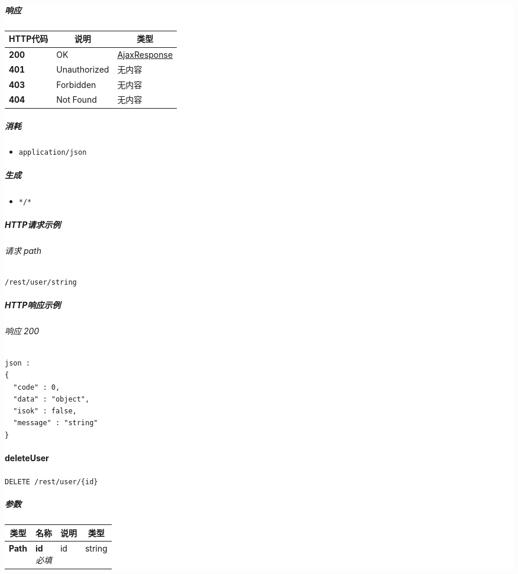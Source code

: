 
##### 响应

|HTTP代码|说明|类型|
|---|---|---|
|**200**|OK|[AjaxResponse](#ajaxresponse)|
|**401**|Unauthorized|无内容|
|**403**|Forbidden|无内容|
|**404**|Not Found|无内容|


##### 消耗

* `application/json`


##### 生成

* `*/*`


##### HTTP请求示例

###### 请求 path
```
/rest/user/string
```


##### HTTP响应示例

###### 响应 200
```
json :
{
  "code" : 0,
  "data" : "object",
  "isok" : false,
  "message" : "string"
}
```


<a name="deleteuserusingdelete"></a>
#### deleteUser
```
DELETE /rest/user/{id}
```


##### 参数

|类型|名称|说明|类型|
|---|---|---|---|
|**Path**|**id**  <br>*必填*|id|string|
